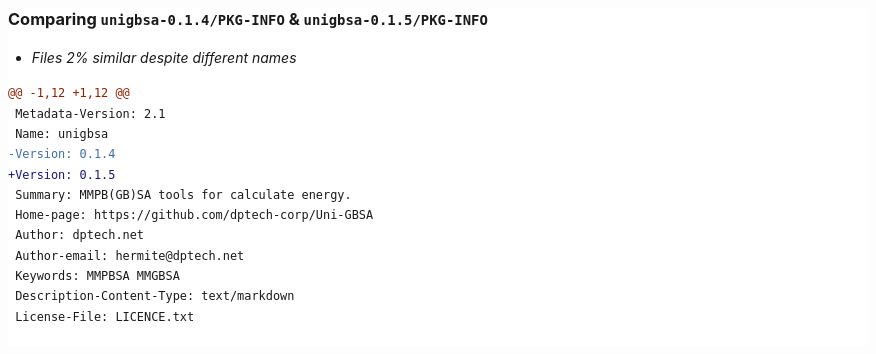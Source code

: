 ### Comparing `unigbsa-0.1.4/PKG-INFO` & `unigbsa-0.1.5/PKG-INFO`

 * *Files 2% similar despite different names*

```diff
@@ -1,12 +1,12 @@
 Metadata-Version: 2.1
 Name: unigbsa
-Version: 0.1.4
+Version: 0.1.5
 Summary: MMPB(GB)SA tools for calculate energy.
 Home-page: https://github.com/dptech-corp/Uni-GBSA
 Author: dptech.net
 Author-email: hermite@dptech.net
 Keywords: MMPBSA MMGBSA
 Description-Content-Type: text/markdown
 License-File: LICENCE.txt
 
```